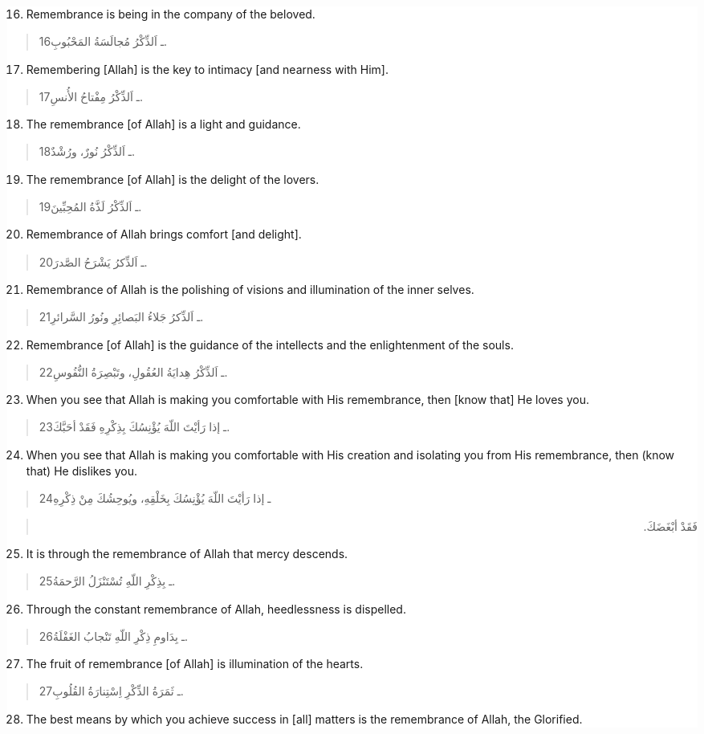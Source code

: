16. Remembrance is being in the company of the beloved.

> 16ـ اَلذِّكْرُ مُجالَسَةُ المَحْبُوبِ.

17. Remembering [Allah] is the key to intimacy [and nearness with Him].

> 17ـ اَلذِّكْرُ مِفْتاحُ الأُنسِ.

18. The remembrance [of Allah] is a light and guidance.

> 18ـ اَلذِّكْرُ نُورٌ، ورُشْدٌ.

19. The remembrance [of Allah] is the delight of the lovers.

> 19ـ اَلذِّكْرُ لَذَّةُ المُحِبِّينَ.

20. Remembrance of Allah brings comfort [and delight].

> 20ـ اَلذِّكرُ يَشْرَحُ الصَّدرَ.

21. Remembrance of Allah is the polishing of visions and illumination of
the inner selves.

> 21ـ اَلذِّكرُ جَلاءُ البَصائِرِ ونُورُ السَّرائرِ.

22. Remembrance [of Allah] is the guidance of the intellects and the
enlightenment of the souls.

> 22ـ اَلذِّكْرُ هِدايَةُ العُقُولِ، وتَبْصِرَةُ النُّفُوسِ.

23. When you see that Allah is making you comfortable with His
remembrance, then [know that] He loves you.

> 23ـ إذا رَأيْتَ اللّهَ يُؤْنِسُكَ بِذِكْرِهِ فَقَدْ أحَبَّكَ.

24. When you see that Allah is making you comfortable with His creation
and isolating you from His remembrance, then (know that) He dislikes
you.

> 24ـ إذا رَأيْتَ اللّهَ يُؤْنِسُكَ بِخَلْقِهِ، ويُوحِشُكَ مِنْ ذِكْرِهِ
<blockquote dir="rtl">
  <p>
فَقَدْ أبْغَضَكَ.
  </p>
</blockquote>

25. It is through the remembrance of Allah that mercy descends.

> 25ـ بِذِكْرِ اللّهِ تُسْتَنْزَلُ الرَّحمَةُ.

26. Through the constant remembrance of Allah, heedlessness is
dispelled.

> 26ـ بِدَاومِ ذِكْرِ اللّهِ تَنْجابُ الغَفْلَةُ.

27. The fruit of remembrance [of Allah] is illumination of the hearts.

> 27ـ ثَمَرَةُ الذِّكْرِ اِسْتِنارَةُ القُلُوبِ.

28. The best means by which you achieve success in [all] matters is the
remembrance of Allah, the Glorified.


[^1]: Meaning one who is fondly remembered after his death is like one
